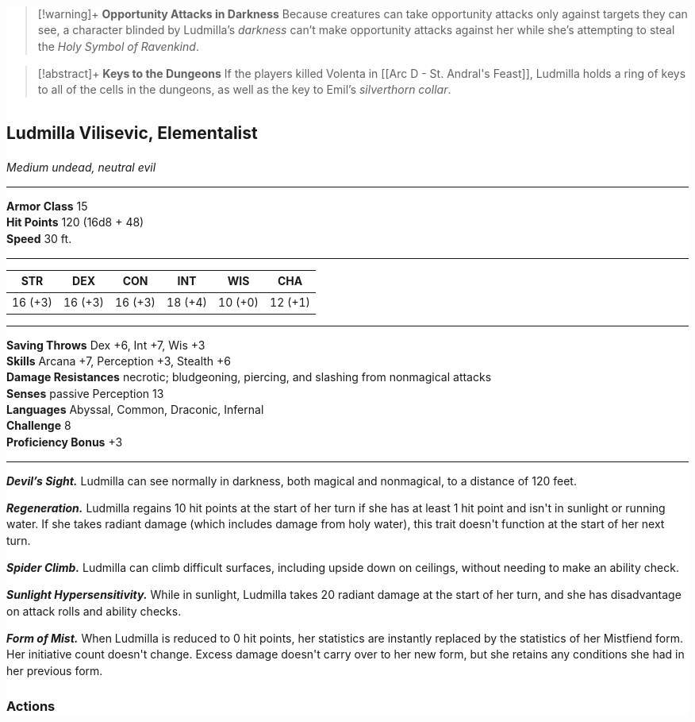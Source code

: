 > [!warning]+ **Opportunity Attacks in Darkness**
> Because creatures can take opportunity attacks only against targets they can see, a character blinded by Ludmilla’s *darkness* can’t make opportunity attacks against her while she’s attempting to steal the *Holy Symbol of Ravenkind*.

> [!abstract]+ **Keys to the Dungeons**
> If the players killed Volenta in [[Arc D - St. Andral's Feast]], Ludmilla holds a ring of keys to all of the cells in the dungeons, as well as the key to Emil’s *silverthorn collar*.

<div class="statblock">
<h2>Ludmilla Vilisevic, Elementalist</h2>
<em>Medium undead, neutral evil</em>
<hr>
<strong>Armor Class</strong> 15<br>
<strong>Hit Points</strong> 120 (16d8 + 48)<br>
<strong>Speed</strong> 30 ft.
<hr>
<table class="ability-table">
  <thead>
    <tr>
      <th>STR</th>
      <th>DEX</th>
      <th>CON</th>
      <th>INT</th>
      <th>WIS</th>
      <th>CHA</th>
    </tr>
  </thead>
  <tbody>
    <tr>
      <td>16 (+3)</td>
      <td>16 (+3)</td>
      <td>16 (+3)</td>
      <td>18 (+4)</td>
      <td>10 (+0)</td>
      <td>12 (+1)</td>
    </tr>
  </tbody>
</table>
<hr>
<strong>Saving Throws</strong> Dex +6, Int +7, Wis +3<br>
<strong>Skills</strong> Arcana +7, Perception +3, Stealth +6<br>
<strong>Damage Resistances</strong> necrotic; bludgeoning, piercing, and slashing from nonmagical attacks<br>
<strong>Senses</strong> passive Perception 13<br>
<strong>Languages</strong> Abyssal, Common, Draconic, Infernal<br>
<strong>Challenge</strong> 8<br>
<strong>Proficiency Bonus</strong> +3
<hr>
<p><strong><em>Devil’s Sight.</em></strong> Ludmilla can see normally in darkness, both magical and nonmagical, to a distance of 120 feet.</p>
<p><strong><em>Regeneration.</em></strong> Ludmilla regains 10 hit points at the start of her turn if she has at least 1 hit point and isn't in sunlight or running water. If she takes radiant damage (which includes damage from holy water), this trait doesn't function at the start of her next turn.</p>
<p><strong><em>Spider Climb.</em></strong> Ludmilla can climb difficult surfaces, including upside down on ceilings, without needing to make an ability check.</p>
<p><strong><em>Sunlight Hypersensitivity.</em></strong> While in sunlight, Ludmilla takes 20 radiant damage at the start of her turn, and she has disadvantage on attack rolls and ability checks.</p>
<p><strong><em>Form of Mist.</em></strong> When Ludmilla is reduced to 0 hit points, her statistics are instantly replaced by the statistics of her Mistfiend form. Her initiative count doesn't change. Excess damage doesn't carry over to her new form, but she retains any conditions she had in her previous form.</p>
<h3>Actions</h3>
